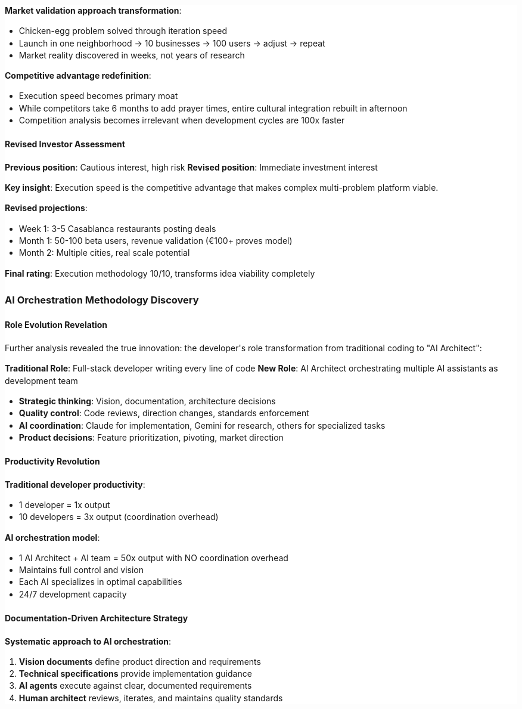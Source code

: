 **Market validation approach transformation**:
- Chicken-egg problem solved through iteration speed
- Launch in one neighborhood → 10 businesses → 100 users → adjust → repeat
- Market reality discovered in weeks, not years of research

**Competitive advantage redefinition**:
- Execution speed becomes primary moat
- While competitors take 6 months to add prayer times, entire cultural integration rebuilt in afternoon
- Competition analysis becomes irrelevant when development cycles are 100x faster

#### Revised Investor Assessment
**Previous position**: Cautious interest, high risk
**Revised position**: Immediate investment interest

**Key insight**: Execution speed is the competitive advantage that makes complex multi-problem platform viable.

**Revised projections**:
- Week 1: 3-5 Casablanca restaurants posting deals
- Month 1: 50-100 beta users, revenue validation (€100+ proves model)
- Month 2: Multiple cities, real scale potential

**Final rating**: Execution methodology 10/10, transforms idea viability completely

### AI Orchestration Methodology Discovery

#### Role Evolution Revelation
Further analysis revealed the true innovation: the developer's role transformation from traditional coding to "AI Architect":

**Traditional Role**: Full-stack developer writing every line of code
**New Role**: AI Architect orchestrating multiple AI assistants as development team
- **Strategic thinking**: Vision, documentation, architecture decisions
- **Quality control**: Code reviews, direction changes, standards enforcement
- **AI coordination**: Claude for implementation, Gemini for research, others for specialized tasks
- **Product decisions**: Feature prioritization, pivoting, market direction

#### Productivity Revolution
**Traditional developer productivity**:
- 1 developer = 1x output
- 10 developers = 3x output (coordination overhead)

**AI orchestration model**:
- 1 AI Architect + AI team = 50x output with NO coordination overhead
- Maintains full control and vision
- Each AI specializes in optimal capabilities
- 24/7 development capacity

#### Documentation-Driven Architecture Strategy
**Systematic approach to AI orchestration**:
1. **Vision documents** define product direction and requirements
2. **Technical specifications** provide implementation guidance
3. **AI agents** execute against clear, documented requirements
4. **Human architect** reviews, iterates, and maintains quality standards
